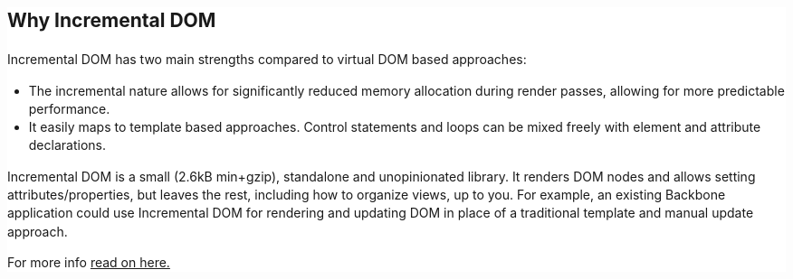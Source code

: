 ## Why Incremental DOM

Incremental DOM has two main strengths compared to virtual DOM based approaches:
* The incremental nature allows for significantly reduced memory allocation during render passes, allowing for more predictable performance.
* It easily maps to template based approaches. Control statements and loops can be mixed freely with element and attribute declarations.

Incremental DOM is a small (2.6kB min+gzip), standalone and unopinionated library. It renders DOM nodes and allows setting attributes/properties, but leaves the rest, including how to organize views, up to you. For example, an existing Backbone application could use Incremental DOM for rendering and updating DOM in place of a traditional template and manual update approach.

For more info <a href="https://medium.com/p/e98f79ce2c5f">read on here.</a>
